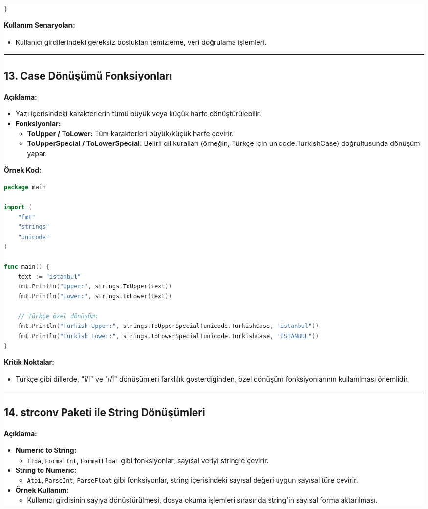 ```go
}
```

**Kullanım Senaryoları:**

- Kullanıcı girdilerindeki gereksiz boşlukları temizleme, veri doğrulama işlemleri.

---

## 13. Case Dönüşümü Fonksiyonları

**Açıklama:**

- Yazı içerisindeki karakterlerin tümü büyük veya küçük harfe dönüştürülebilir.
- **Fonksiyonlar:**
  - **ToUpper / ToLower:** Tüm karakterleri büyük/küçük harfe çevirir.
  - **ToUpperSpecial / ToLowerSpecial:** Belirli dil kuralları (örneğin, Türkçe için unicode.TurkishCase) doğrultusunda dönüşüm yapar.

**Örnek Kod:**

```go
package main

import (
	"fmt"
	"strings"
	"unicode"
)

func main() {
	text := "istanbul"
	fmt.Println("Upper:", strings.ToUpper(text))
	fmt.Println("Lower:", strings.ToLower(text))

	// Türkçe özel dönüşüm:
	fmt.Println("Turkish Upper:", strings.ToUpperSpecial(unicode.TurkishCase, "istanbul"))
	fmt.Println("Turkish Lower:", strings.ToLowerSpecial(unicode.TurkishCase, "İSTANBUL"))
}
```

**Kritik Noktalar:**

- Türkçe gibi dillerde, "i/I" ve "ı/İ" dönüşümleri farklılık gösterdiğinden, özel dönüşüm fonksiyonlarının kullanılması önemlidir.

---

## 14. strconv Paketi ile String Dönüşümleri

**Açıklama:**

- **Numeric to String:**
  - `Itoa`, `FormatInt`, `FormatFloat` gibi fonksiyonlar, sayısal veriyi string'e çevirir.
- **String to Numeric:**
  - `Atoi`, `ParseInt`, `ParseFloat` gibi fonksiyonlar, string içerisindeki sayısal değeri uygun sayısal türe çevirir.
- **Örnek Kullanım:**
  - Kullanıcı girdisinin sayıya dönüştürülmesi, dosya okuma işlemleri sırasında string'in sayısal forma aktarılması.
